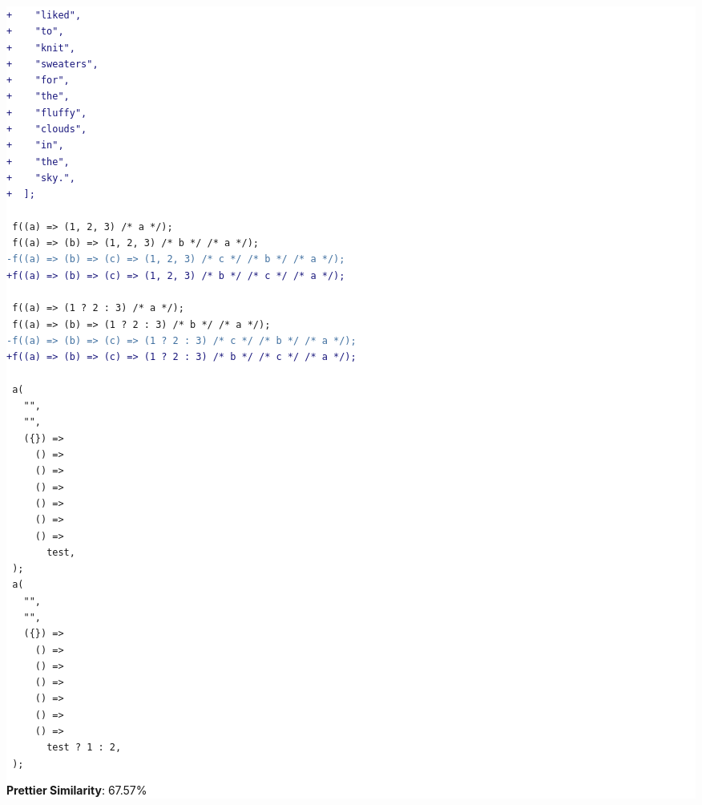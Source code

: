 ```diff
+    "liked",
+    "to",
+    "knit",
+    "sweaters",
+    "for",
+    "the",
+    "fluffy",
+    "clouds",
+    "in",
+    "the",
+    "sky.",
+  ];
 
 f((a) => (1, 2, 3) /* a */);
 f((a) => (b) => (1, 2, 3) /* b */ /* a */);
-f((a) => (b) => (c) => (1, 2, 3) /* c */ /* b */ /* a */);
+f((a) => (b) => (c) => (1, 2, 3) /* b */ /* c */ /* a */);
 
 f((a) => (1 ? 2 : 3) /* a */);
 f((a) => (b) => (1 ? 2 : 3) /* b */ /* a */);
-f((a) => (b) => (c) => (1 ? 2 : 3) /* c */ /* b */ /* a */);
+f((a) => (b) => (c) => (1 ? 2 : 3) /* b */ /* c */ /* a */);
 
 a(
   "",
   "",
   ({}) =>
     () =>
     () =>
     () =>
     () =>
     () =>
     () =>
       test,
 );
 a(
   "",
   "",
   ({}) =>
     () =>
     () =>
     () =>
     () =>
     () =>
     () =>
       test ? 1 : 2,
 );

```

**Prettier Similarity**: 67.57%
